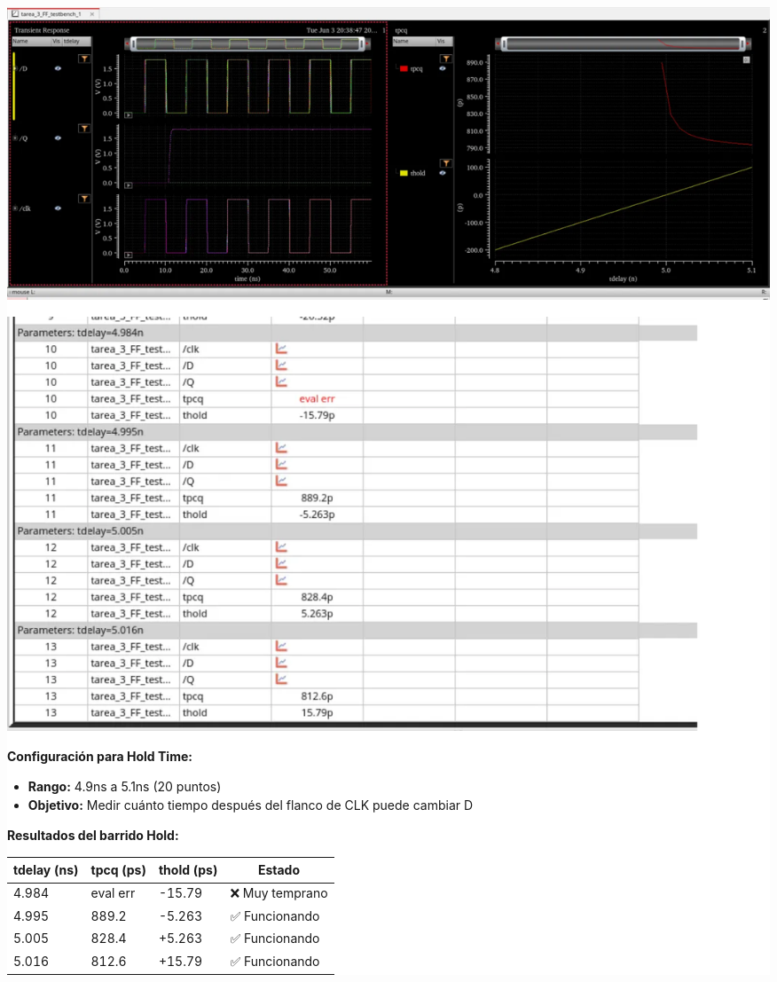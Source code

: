 ![Barrido Paramétrico Hold](./figuras/imagen_parametric_hold.png)

![Barrido Paramétrico Hold_values](./figuras/imagen_parametric_hold_values.png)


**Configuración para Hold Time:**
- **Rango:** 4.9ns a 5.1ns (20 puntos)
- **Objetivo:** Medir cuánto tiempo después del flanco de CLK puede cambiar D

**Resultados del barrido Hold:**

| tdelay (ns) | tpcq (ps) | thold (ps) | Estado |
|-------------|-----------|------------|---------|
| 4.984       | eval err  | -15.79     | ❌ Muy temprano |
| 4.995       | 889.2     | -5.263     | ✅ Funcionando |
| 5.005       | 828.4     | +5.263     | ✅ Funcionando |
| 5.016       | 812.6     | +15.79     | ✅ Funcionando |
